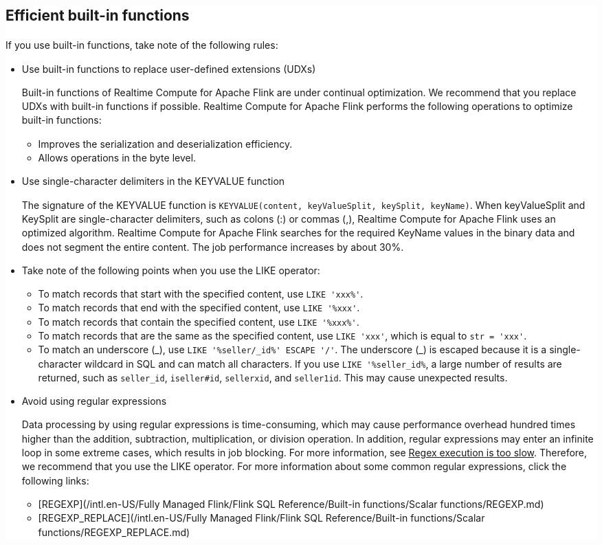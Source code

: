 
## Efficient built-in functions

If you use built-in functions, take note of the following rules:

-   Use built-in functions to replace user-defined extensions \(UDXs\)

    Built-in functions of Realtime Compute for Apache Flink are under continual optimization. We recommend that you replace UDXs with built-in functions if possible. Realtime Compute for Apache Flink performs the following operations to optimize built-in functions:

    -   Improves the serialization and deserialization efficiency.
    -   Allows operations in the byte level.
-   Use single-character delimiters in the KEYVALUE function

    The signature of the KEYVALUE function is `KEYVALUE(content, keyValueSplit, keySplit, keyName)`. When keyValueSplit and KeySplit are single-character delimiters, such as colons \(:\) or commas \(,\), Realtime Compute for Apache Flink uses an optimized algorithm. Realtime Compute for Apache Flink searches for the required KeyName values in the binary data and does not segment the entire content. The job performance increases by about 30%.

-   Take note of the following points when you use the LIKE operator:
    -   To match records that start with the specified content, use `LIKE 'xxx%'`.
    -   To match records that end with the specified content, use `LIKE '%xxx'`.
    -   To match records that contain the specified content, use `LIKE '%xxx%'`.
    -   To match records that are the same as the specified content, use `LIKE 'xxx'`, which is equal to `str = 'xxx'`.
    -   To match an underscore \(\_\), use `LIKE '%seller/_id%' ESCAPE '/'`. The underscore \(\_\) is escaped because it is a single-character wildcard in SQL and can match all characters. If you use `LIKE '%seller_id%`, a large number of results are returned, such as `seller_id`, `iseller#id`, `sellerxid`, and `seller1id`. This may cause unexpected results.
-   Avoid using regular expressions

    Data processing by using regular expressions is time-consuming, which may cause performance overhead hundred times higher than the addition, subtraction, multiplication, or division operation. In addition, regular expressions may enter an infinite loop in some extreme cases, which results in job blocking. For more information, see [Regex execution is too slow](https://stackoverflow.com/questions/4500507/regex-execution-is-too-slow-in-java). Therefore, we recommend that you use the LIKE operator. For more information about some common regular expressions, click the following links:

    -   [REGEXP](/intl.en-US/Fully Managed Flink/Flink SQL Reference/Built-in functions/Scalar functions/REGEXP.md)
    -   [REGEXP\_REPLACE](/intl.en-US/Fully Managed Flink/Flink SQL Reference/Built-in functions/Scalar functions/REGEXP_REPLACE.md)

